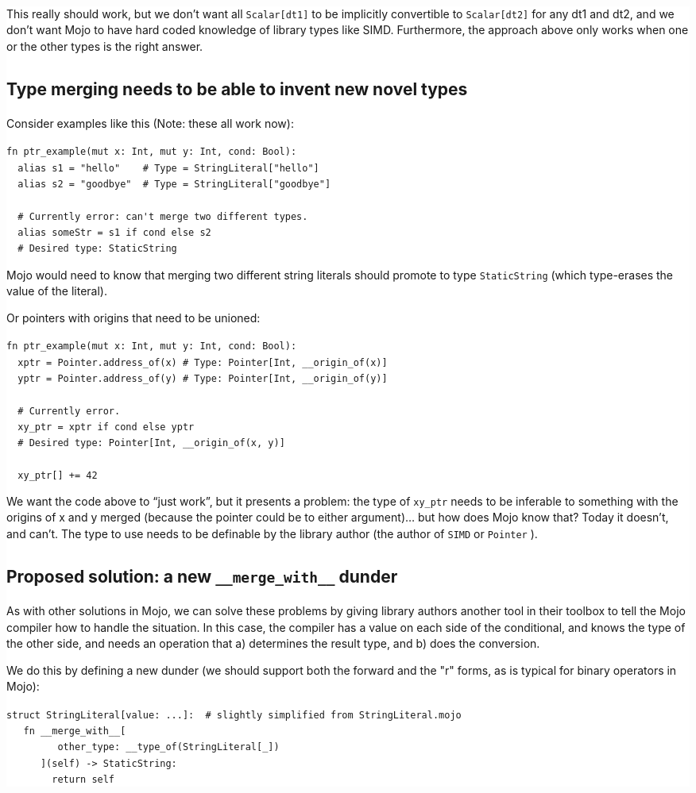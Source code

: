 This really should work, but we don’t want all `Scalar[dt1]` to be implicitly
convertible to `Scalar[dt2]` for any dt1 and dt2, and we don’t want Mojo to
have hard coded knowledge of library types like SIMD. Furthermore, the approach
above only works when one or the other types is the right answer.

## Type merging needs to be able to invent new novel types

Consider examples like this (Note: these all work now):

```mojo
fn ptr_example(mut x: Int, mut y: Int, cond: Bool):
  alias s1 = "hello"    # Type = StringLiteral["hello"]
  alias s2 = "goodbye"  # Type = StringLiteral["goodbye"]

  # Currently error: can't merge two different types.
  alias someStr = s1 if cond else s2
  # Desired type: StaticString
```

Mojo would need to know that merging two different string literals should
promote to type `StaticString` (which type-erases the value of the literal).

Or pointers with origins that need to be unioned:

```mojo
fn ptr_example(mut x: Int, mut y: Int, cond: Bool):
  xptr = Pointer.address_of(x) # Type: Pointer[Int, __origin_of(x)]
  yptr = Pointer.address_of(y) # Type: Pointer[Int, __origin_of(y)]

  # Currently error.
  xy_ptr = xptr if cond else yptr
  # Desired type: Pointer[Int, __origin_of(x, y)]

  xy_ptr[] += 42
```

We want the code above to “just work”, but it presents a problem: the type of
`xy_ptr` needs to be inferable to something with the origins of x and y merged
(because the pointer could be to either argument)… but how does Mojo know that?
Today it doesn’t, and can’t. The type to use needs to be definable by the
library author (the author of `SIMD` or `Pointer` ).

## Proposed solution: a new `__merge_with__` dunder

As with other solutions in Mojo, we can solve these problems by giving library
authors another tool in their toolbox to tell the Mojo compiler how to handle
the situation. In this case, the compiler has a value on each side of the
conditional, and knows the type of the other side, and needs an operation that
a) determines the result type, and b) does the conversion.

We do this by defining a new dunder (we should support both the forward and the
"r" forms, as is typical for binary operators in Mojo):

```mojo
struct StringLiteral[value: ...]:  # slightly simplified from StringLiteral.mojo
   fn __merge_with__[
         other_type: __type_of(StringLiteral[_])
      ](self) -> StaticString:
        return self
```
